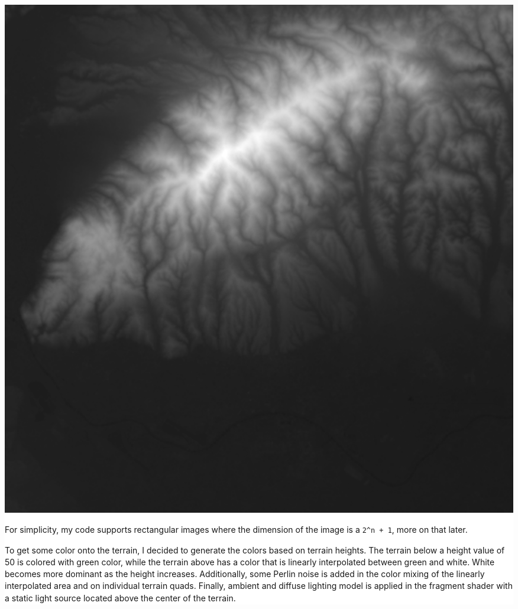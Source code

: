 ![Heightmap of Medvednica](/assets/posts/20240810/2024-08-10-heightmap.png)

For simplicity, my code supports rectangular images where the dimension of the image is a `2^n + 1`, more on that later.

To get some color onto the terrain, I decided to generate the colors based on terrain heights.
The terrain below a height value of 50 is colored with green color, while the terrain above has a color that is linearly interpolated between green and white.
White becomes more dominant as the height increases. Additionally, some Perlin noise is added in the color mixing of the linearly interpolated area and on individual terrain quads.
Finally, ambient and diffuse lighting model is applied in the fragment shader with a static light source located above the center of the terrain.
